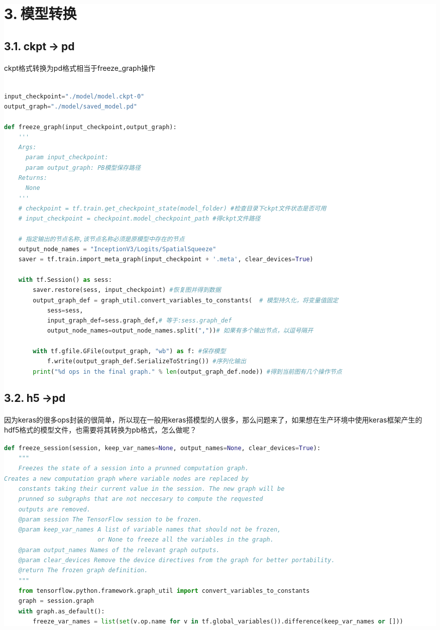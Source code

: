 
# 3. 模型转换

## 3.1. ckpt -> pd


ckpt格式转换为pd格式相当于freeze_graph操作
```python

input_checkpoint="./model/model.ckpt-0"
output_graph="./model/saved_model.pd"

def freeze_graph(input_checkpoint,output_graph):
    '''
    Args:
      param input_checkpoint:
      param output_graph: PB模型保存路径
    Returns:
      None
    '''
    # checkpoint = tf.train.get_checkpoint_state(model_folder) #检查目录下ckpt文件状态是否可用
    # input_checkpoint = checkpoint.model_checkpoint_path #得ckpt文件路径
 
    # 指定输出的节点名称,该节点名称必须是原模型中存在的节点
    output_node_names = "InceptionV3/Logits/SpatialSqueeze"
    saver = tf.train.import_meta_graph(input_checkpoint + '.meta', clear_devices=True)
 
    with tf.Session() as sess:
        saver.restore(sess, input_checkpoint) #恢复图并得到数据
        output_graph_def = graph_util.convert_variables_to_constants(  # 模型持久化，将变量值固定
            sess=sess,
            input_graph_def=sess.graph_def,# 等于:sess.graph_def
            output_node_names=output_node_names.split(","))# 如果有多个输出节点，以逗号隔开
 
        with tf.gfile.GFile(output_graph, "wb") as f: #保存模型
            f.write(output_graph_def.SerializeToString()) #序列化输出
        print("%d ops in the final graph." % len(output_graph_def.node)) #得到当前图有几个操作节点
```


## 3.2. h5 ->pd

因为keras的很多ops封装的很简单，所以现在一般用keras搭模型的人很多，那么问题来了，如果想在生产环境中使用keras框架产生的hdf5格式的模型文件，也需要将其转换为pb格式，怎么做呢？
```python
def freeze_session(session, keep_var_names=None, output_names=None, clear_devices=True):
    """
    Freezes the state of a session into a prunned computation graph.
Creates a new computation graph where variable nodes are replaced by
    constants taking their current value in the session. The new graph will be
    prunned so subgraphs that are not neccesary to compute the requested
    outputs are removed.
    @param session The TensorFlow session to be frozen.
    @param keep_var_names A list of variable names that should not be frozen,
                          or None to freeze all the variables in the graph.
    @param output_names Names of the relevant graph outputs.
    @param clear_devices Remove the device directives from the graph for better portability.
    @return The frozen graph definition.
    """
    from tensorflow.python.framework.graph_util import convert_variables_to_constants
    graph = session.graph
    with graph.as_default():
        freeze_var_names = list(set(v.op.name for v in tf.global_variables()).difference(keep_var_names or []))
```